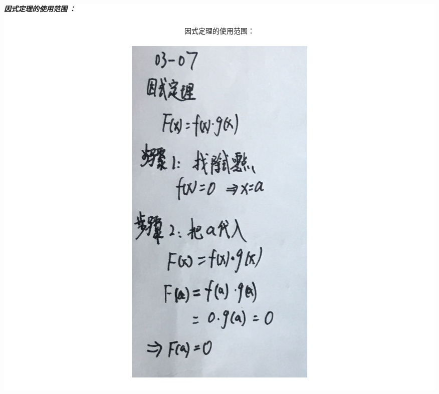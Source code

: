 ##### __因式定理的使用范围__ ：

<div align=center> 
  <span>因式定理的使用范围：</span> <br><br>
  <img width="350" src="../pics/03-07.jpg"/>
</div>
<br>
